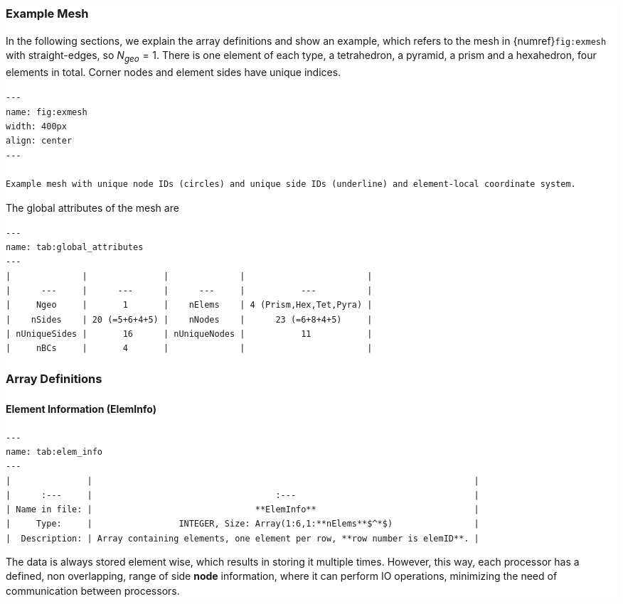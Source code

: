 ```{table} List of all data arrays in mesh file. Dimensions marked with $^*$ will be distributed in parallel read mode.
```

### Example Mesh
In the following sections, we explain the array definitions and show an example, which refers to the mesh in {numref}`fig:exmesh`
with straight-edges, so $N_{geo}=1$. There is one element of each type, a tetrahedron, a pyramid, a prism and a hexahedron, four
elements in total. Corner nodes and element sides have unique indices.

```{figure} figures/ex_allelem.jpg
---
name: fig:exmesh
width: 400px
align: center
---

Example mesh with unique node IDs (circles) and unique side IDs (underline) and element-local coordinate system.
```

The global attributes of the mesh are

```{table} Global attributes for example mesh.
---
name: tab:global_attributes
---
|              |               |              |                        |
|      ---     |      ---      |      ---     |           ---          |
|     Ngeo     |       1       |    nElems    | 4 (Prism,Hex,Tet,Pyra) |
|    nSides    | 20 (=5+6+4+5) |    nNodes    |      23 (=6+8+4+5)     |
| nUniqueSides |       16      | nUniqueNodes |           11           |
|     nBCs     |       4       |              |                        |
```

### Array Definitions

#### Element Information (ElemInfo)
```{table} Element Information
---
name: tab:elem_info
---
|               |                                                                           |
|      :---     |                                    :---                                   |
| Name in file: |                                **ElemInfo**                               |
|     Type:     |                 INTEGER, Size: Array(1:6,1:**nElems**$^*$)                |
|  Description: | Array containing elements, one element per row, **row number is elemID**. |
```

The data is always stored element wise, which results in storing it multiple times.
However, this way, each processor has a defined, non overlapping, range of side **node** information, where it can perform IO
operations, minimizing the need of communication between processors.
